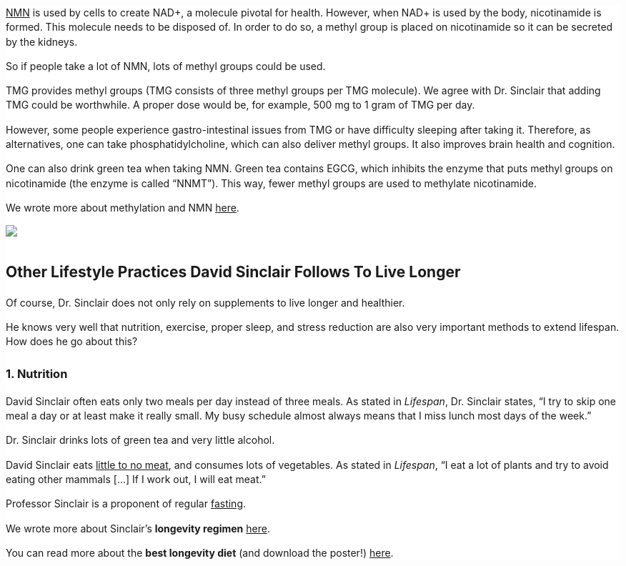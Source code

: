 [NMN](https://novoslabs.com/can-nmn-slow-down-aging/) is used by cells to create NAD+, a molecule pivotal for health. However, when NAD+ is used by the body, nicotinamide is formed. This molecule needs to be disposed of. In order to do so, a methyl group is placed on nicotinamide so it can be secreted by the kidneys. 

So if people take a lot of NMN, lots of methyl groups could be used.

TMG provides methyl groups (TMG consists of three methyl groups per TMG molecule). We agree with Dr. Sinclair that adding TMG could be worthwhile. A proper dose would be, for example, 500 mg to 1 gram of TMG per day.

However, some people experience gastro-intestinal issues from TMG or have difficulty sleeping after taking it. Therefore, as alternatives, one can take phosphatidylcholine, which can also deliver methyl groups. It also improves brain health and cognition.

One can also drink green tea when taking NMN. Green tea contains EGCG, which inhibits the enzyme that puts methyl groups on nicotinamide (the enzyme is called “NNMT”). This way, fewer methyl groups are used to methylate nicotinamide.

We wrote more about methylation and NMN [here](https://novoslabs.com/frequently-asked-questions/nmn-nicotinamide-mononucleotide/can-you-take-nmn-if-you-have-a-mthfr-mutation-or-suffer-from-reduced-methylation/).

[![](https://proxy-prod.omnivore-image-cache.app/728x90,s3fJApVI7uLivW3ga9d2236-EJ8BayHjfcnrirCKLzaY/https://i0.wp.com/novoslabs.com/wp-content/uploads/2022/01/15.png?resize=728%2C90&ssl=1)](https://novoslabs.com/product/novos-boost?utm%5Fmedium=referral&utm%5Fsource=novoslabs.com&utm%5Fcampaign=blog)

## Other Lifestyle Practices David Sinclair Follows To Live Longer  

  
Of course, Dr. Sinclair does not only rely on supplements to live longer and healthier. 

He knows very well that nutrition, exercise, proper sleep, and stress reduction are also very important methods to extend lifespan. How does he go about this?

### 1\. Nutrition

David Sinclair often eats only two meals per day instead of three meals. As stated in _Lifespan_, Dr. Sinclair states, “I try to skip one meal a day or at least make it really small. My busy schedule almost always means that I miss lunch most days of the week.”

Dr. Sinclair drinks lots of green tea and very little alcohol. 

David Sinclair eats [little to no meat](https://novoslabs.com/why-high-animal-protein-carnivore-diets-accelerate-aging/), and consumes lots of vegetables. As stated in _Lifespan_, “I eat a lot of plants and try to avoid eating other mammals \[…\] If I work out, I will eat meat.”

Professor Sinclair is a proponent of regular [fasting](https://novoslabs.com/best-fasting-method-for-longevity-and-health-and-weight-loss/).

We wrote more about Sinclair’s **longevity regimen** [here](https://novoslabs.com/david-sinclairs-longevity-and-biohacking-supplements-food-exercise/). 

You can read more about the **best longevity diet** (and download the poster!) [here](https://novoslabs.com/what-is-the-best-diet-for-longevity/). 

